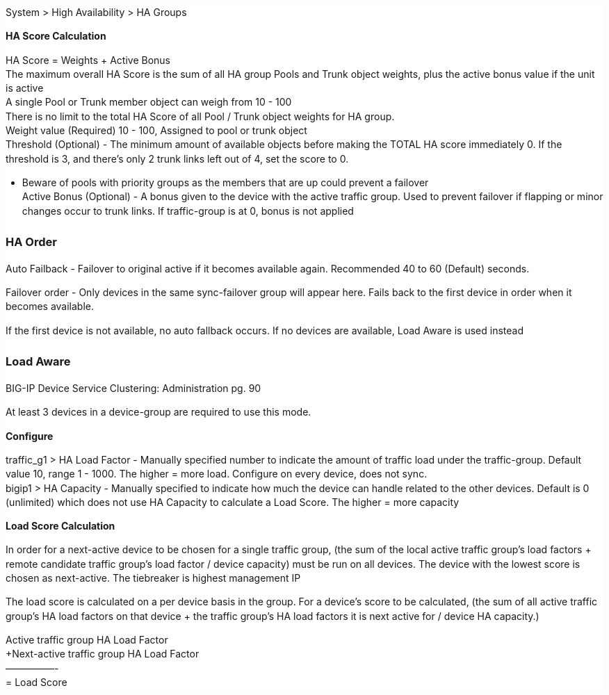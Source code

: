 System > High Availability > HA Groups

**HA Score Calculation**

HA Score = Weights + Active Bonus  
The maximum overall HA Score is the sum of all HA group Pools and Trunk object weights, plus the active bonus value if the unit is active  
A single Pool or Trunk member object can weigh from 10 - 100  
There is no limit to the total HA Score of all Pool / Trunk object weights for HA group.  
Weight value (Required) 10 - 100, Assigned to pool or trunk object  
Threshold (Optional) - The minimum amount of available objects before making the TOTAL HA score immediately 0. If the threshold is 3, and there’s only 2 trunk links left out of 4, set the score to 0.  
- Beware of pools with priority groups as the members that are up could prevent a failover  
Active Bonus (Optional) - A bonus given to the device with the active traffic group. Used to prevent failover if flapping or minor changes occur to trunk links. If traffic-group is at 0, bonus is not applied  

### HA Order

Auto Failback - Failover to original active if it becomes available again. Recommended 40 to 60 (Default) seconds.

Failover order - Only devices in the same sync-failover group will appear here. Fails back to the first device in order when it becomes available.

If the first device is not available, no auto fallback occurs. If no devices are available, Load Aware is used instead

### Load Aware

BIG-IP Device Service Clustering: Administration pg. 90

At least 3 devices in a device-group are required to use this mode.

**Configure**

traffic_g1 \> HA Load Factor - Manually specified number to indicate the amount of traffic load under the traffic-group. Default value 10, range 1 - 1000. The higher = more load. Configure on every device, does not sync.  
bigip1 \> HA Capacity - Manually specified to indicate how much the device can handle related to the other devices. Default is 0 (unlimited) which does not use HA Capacity to calculate a Load Score. The higher = more capacity  

**Load Score Calculation**

In order for a next-active device to be chosen for a single traffic group, (the sum of the local active traffic group’s load factors + remote candidate traffic group’s load factor / device capacity) must be run on all devices. The device with the lowest score is chosen as next-active. The tiebreaker is highest management IP  

The load score is calculated on a per device basis in the group. For a device’s score to be calculated, (the sum of all active traffic group’s HA load factors on that device + the traffic group’s HA load factors it is next active for / device HA capacity.)  

Active traffic group HA Load Factor  
+Next-active traffic group HA Load Factor   
—————-  
= Load Score  
